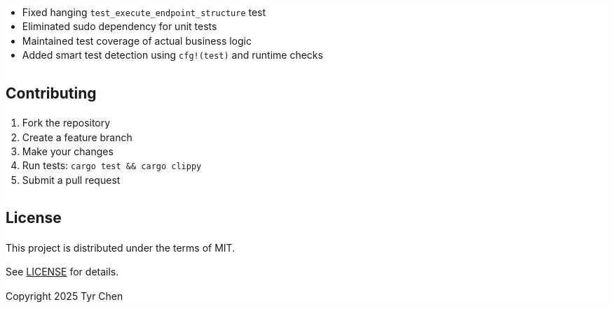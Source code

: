- Fixed hanging `test_execute_endpoint_structure` test
- Eliminated sudo dependency for unit tests
- Maintained test coverage of actual business logic
- Added smart test detection using `cfg!(test)` and runtime checks

## Contributing

1. Fork the repository
2. Create a feature branch
3. Make your changes
4. Run tests: `cargo test && cargo clippy`
5. Submit a pull request

## License

This project is distributed under the terms of MIT.

See [LICENSE](LICENSE.md) for details.

Copyright 2025 Tyr Chen
